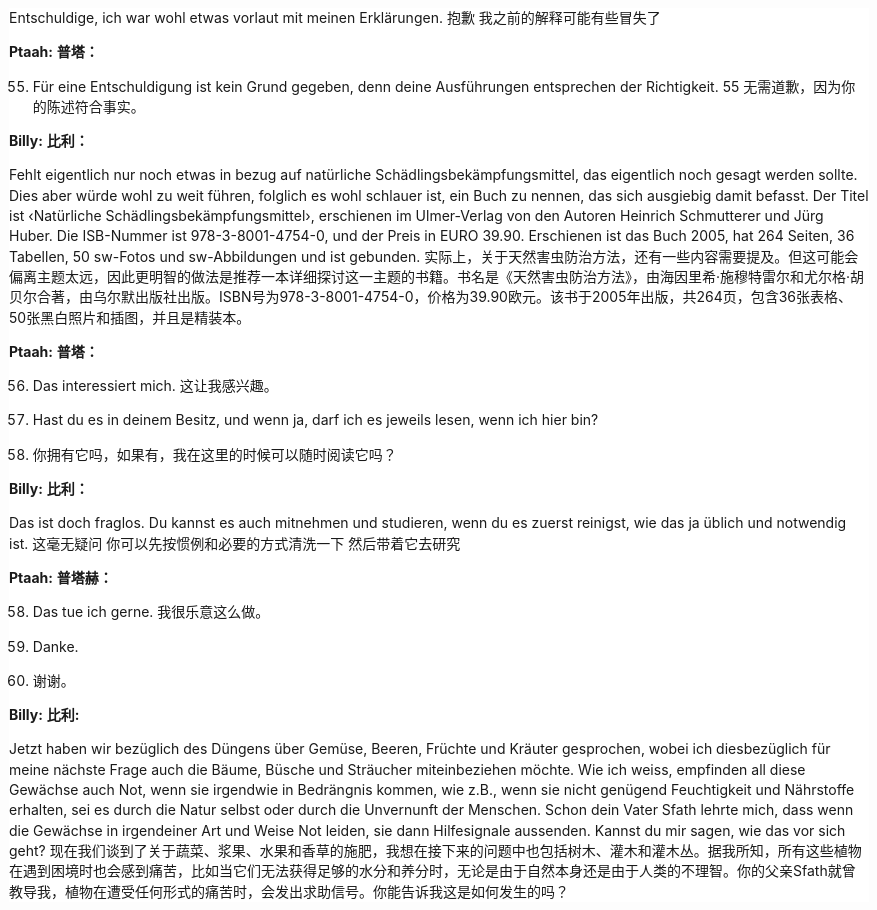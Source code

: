 Entschuldige, ich war wohl etwas vorlaut mit meinen Erklärungen.
抱歉 我之前的解释可能有些冒失了

**Ptaah:**
**普塔：**

55. Für eine Entschuldigung ist kein Grund gegeben, denn deine Ausführungen entsprechen der Richtigkeit.
55 无需道歉，因为你的陈述符合事实。

**Billy:**
**比利：**

Fehlt eigentlich nur noch etwas in bezug auf natürliche Schädlingsbekämpfungsmittel, das eigentlich noch gesagt werden sollte. Dies aber würde wohl zu weit führen, folglich es wohl schlauer ist, ein Buch zu nennen, das sich ausgiebig damit befasst. Der Titel ist ‹Natürliche Schädlingsbekämpfungsmittel›, erschienen im Ulmer-Verlag von den Autoren Heinrich Schmutterer und Jürg Huber. Die ISB-Nummer ist 978-3-8001-4754-0, und der Preis in EURO 39.90. Erschienen ist das Buch 2005, hat 264 Seiten, 36 Tabellen, 50 sw-Fotos und sw-Abbildungen und ist gebunden.
实际上，关于天然害虫防治方法，还有一些内容需要提及。但这可能会偏离主题太远，因此更明智的做法是推荐一本详细探讨这一主题的书籍。书名是《天然害虫防治方法》，由海因里希·施穆特雷尔和尤尔格·胡贝尔合著，由乌尔默出版社出版。ISBN号为978-3-8001-4754-0，价格为39.90欧元。该书于2005年出版，共264页，包含36张表格、50张黑白照片和插图，并且是精装本。

**Ptaah:**
**普塔：**

56. Das interessiert mich.
这让我感兴趣。

57. Hast du es in deinem Besitz, und wenn ja, darf ich es jeweils lesen, wenn ich hier bin?
57. 你拥有它吗，如果有，我在这里的时候可以随时阅读它吗？

**Billy:**
**比利：**

Das ist doch fraglos. Du kannst es auch mitnehmen und studieren, wenn du es zuerst reinigst, wie das ja üblich und notwendig ist.
这毫无疑问 你可以先按惯例和必要的方式清洗一下 然后带着它去研究

**Ptaah:**
**普塔赫：**

58. Das tue ich gerne.
我很乐意这么做。

59. Danke.
59. 谢谢。

**Billy:**
**比利:**

Jetzt haben wir bezüglich des Düngens über Gemüse, Beeren, Früchte und Kräuter gesprochen, wobei ich diesbezüglich für meine nächste Frage auch die Bäume, Büsche und Sträucher miteinbeziehen möchte. Wie ich weiss, empfinden all diese Gewächse auch Not, wenn sie irgendwie in Bedrängnis kommen, wie z.B., wenn sie nicht genügend Feuchtigkeit und Nährstoffe erhalten, sei es durch die Natur selbst oder durch die Unvernunft der Menschen. Schon dein Vater Sfath lehrte mich, dass wenn die Gewächse in irgendeiner Art und Weise Not leiden, sie dann Hilfesignale aussenden. Kannst du mir sagen, wie das vor sich geht?
现在我们谈到了关于蔬菜、浆果、水果和香草的施肥，我想在接下来的问题中也包括树木、灌木和灌木丛。据我所知，所有这些植物在遇到困境时也会感到痛苦，比如当它们无法获得足够的水分和养分时，无论是由于自然本身还是由于人类的不理智。你的父亲Sfath就曾教导我，植物在遭受任何形式的痛苦时，会发出求助信号。你能告诉我这是如何发生的吗？
